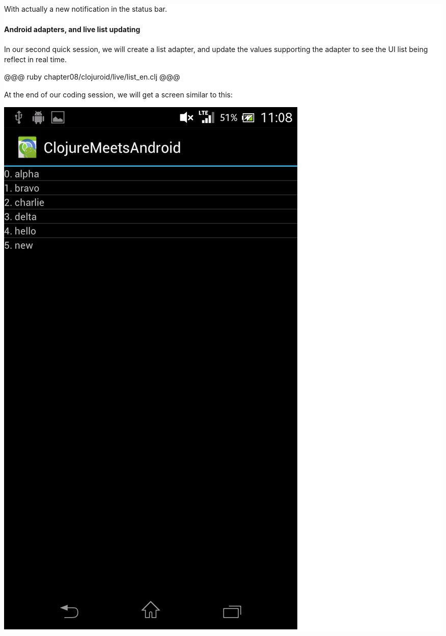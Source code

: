 With actually a new notification in the status bar.

#### Android adapters, and live list updating

In our second quick session, we will create a list adapter, and update the values supporting the adapter to see the UI list being reflect in real time.

@@@ ruby chapter08/clojuroid/live/list_en.clj @@@

At the end of our coding session, we will get a screen similar to this:

![first](../images/chap08/live_list.png)
